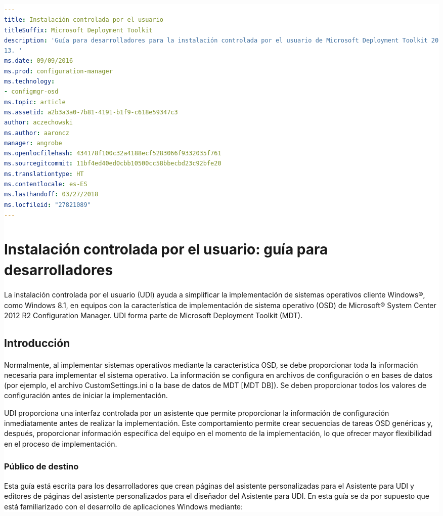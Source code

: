 ```yaml
---
title: Instalación controlada por el usuario
titleSuffix: Microsoft Deployment Toolkit
description: 'Guía para desarrolladores para la instalación controlada por el usuario de Microsoft Deployment Toolkit 2013. '
ms.date: 09/09/2016
ms.prod: configuration-manager
ms.technology:
- configmgr-osd
ms.topic: article
ms.assetid: a2b3a3a0-7b81-4191-b1f9-c618e59347c3
author: aczechowski
ms.author: aaroncz
manager: angrobe
ms.openlocfilehash: 434178f100c32a4188ecf5283066f9332035f761
ms.sourcegitcommit: 11bf4ed40ed0cbb10500cc58bbecbd23c92bfe20
ms.translationtype: HT
ms.contentlocale: es-ES
ms.lasthandoff: 03/27/2018
ms.locfileid: "27821089"
---
```

# <a name="user-driven-installation---developers-guide"></a>Instalación controlada por el usuario: guía para desarrolladores
La instalación controlada por el usuario (UDI) ayuda a simplificar la implementación de sistemas operativos cliente Windows®, como Windows 8.1, en equipos con la característica de implementación de sistema operativo (OSD) de Microsoft® System Center 2012 R2 Configuration Manager. UDI forma parte de Microsoft Deployment Toolkit (MDT).  

## <a name="introduction"></a>Introducción  
 Normalmente, al implementar sistemas operativos mediante la característica OSD, se debe proporcionar toda la información necesaria para implementar el sistema operativo. La información se configura en archivos de configuración o en bases de datos (por ejemplo, el archivo CustomSettings.ini o la base de datos de MDT [MDT DB]). Se deben proporcionar todos los valores de configuración antes de iniciar la implementación.  

 UDI proporciona una interfaz controlada por un asistente que permite proporcionar la información de configuración inmediatamente antes de realizar la implementación. Este comportamiento permite crear secuencias de tareas OSD genéricas y, después, proporcionar información específica del equipo en el momento de la implementación, lo que ofrecer mayor flexibilidad en el proceso de implementación.  

### <a name="target-audience"></a>Público de destino  
 Esta guía está escrita para los desarrolladores que crean páginas del asistente personalizadas para el Asistente para UDI y editores de páginas del asistente personalizados para el diseñador del Asistente para UDI. En esta guía se da por supuesto que está familiarizado con el desarrollo de aplicaciones Windows mediante:  
